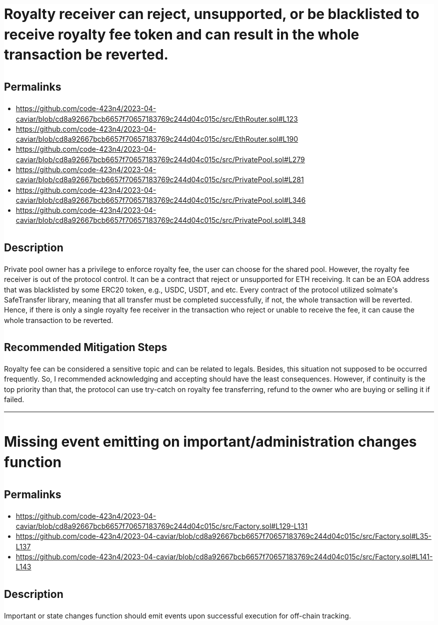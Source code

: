 # Royalty receiver can reject, unsupported, or be blacklisted to receive royalty fee token and can result in the whole transaction be reverted.
## Permalinks
* https://github.com/code-423n4/2023-04-caviar/blob/cd8a92667bcb6657f70657183769c244d04c015c/src/EthRouter.sol#L123
* https://github.com/code-423n4/2023-04-caviar/blob/cd8a92667bcb6657f70657183769c244d04c015c/src/EthRouter.sol#L190
* https://github.com/code-423n4/2023-04-caviar/blob/cd8a92667bcb6657f70657183769c244d04c015c/src/PrivatePool.sol#L279
* https://github.com/code-423n4/2023-04-caviar/blob/cd8a92667bcb6657f70657183769c244d04c015c/src/PrivatePool.sol#L281
* https://github.com/code-423n4/2023-04-caviar/blob/cd8a92667bcb6657f70657183769c244d04c015c/src/PrivatePool.sol#L346
* https://github.com/code-423n4/2023-04-caviar/blob/cd8a92667bcb6657f70657183769c244d04c015c/src/PrivatePool.sol#L348

## Description
Private pool owner has a privilege to enforce royalty fee, the user can choose for the shared pool. However, the royalty fee receiver is out of the protocol control. It can be a contract that reject or unsupported for ETH receiving. It can be an EOA address that was blacklisted by some ERC20 token, e.g., USDC, USDT, and etc. Every contract of the protocol utilized solmate's SafeTransfer library, meaning that all transfer must be completed successfully, if not, the whole transaction will be reverted. Hence, if there is only a single royalty fee receiver in the transaction who reject or unable to receive the fee, it can cause the whole transaction to be reverted.

## Recommended Mitigation Steps
Royalty fee can be considered a sensitive topic and can be related to legals. Besides, this situation not supposed to be occurred frequently. So, I recommended acknowledging and accepting should have the least consequences. However, if continuity is the top priority than that, the protocol can use try-catch on royalty fee transferring, refund to the owner who are buying or selling it if failed.

---

# Missing event emitting on important/administration changes function
## Permalinks
* https://github.com/code-423n4/2023-04-caviar/blob/cd8a92667bcb6657f70657183769c244d04c015c/src/Factory.sol#L129-L131
* https://github.com/code-423n4/2023-04-caviar/blob/cd8a92667bcb6657f70657183769c244d04c015c/src/Factory.sol#L35-L137
* https://github.com/code-423n4/2023-04-caviar/blob/cd8a92667bcb6657f70657183769c244d04c015c/src/Factory.sol#L141-L143

## Description
Important or state changes function should emit events upon successful execution for off-chain tracking.
